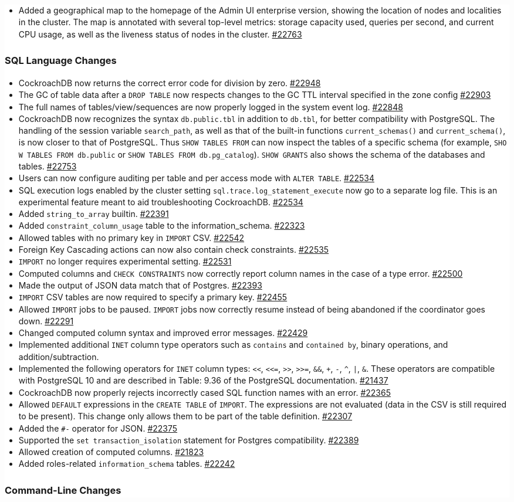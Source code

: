 - Added a geographical map to the homepage of the Admin UI enterprise version, showing the location of nodes and localities in the cluster. The map is annotated with several top-level metrics: storage capacity used, queries per second, and current CPU usage, as well as the liveness status of nodes in the cluster. [#22763][#22763]

### SQL Language Changes

- CockroachDB now returns the correct error code for division by zero. [#22948][#22948]
- The GC of table data after a `DROP TABLE` now respects changes to the GC TTL interval specified in the zone config [#22903][#22903]
- The full names of tables/view/sequences are now properly logged in the system event log. [#22848][#22848]
- CockroachDB now recognizes the syntax `db.public.tbl` in addition to `db.tbl`, for better compatibility with PostgreSQL. The handling of the session variable `search_path`, as well as that of the built-in functions `current_schemas()` and `current_schema()`, is now closer to that of PostgreSQL. Thus `SHOW TABLES FROM` can now inspect the tables of a specific schema (for example, `SHOW TABLES FROM db.public` or `SHOW TABLES FROM db.pg_catalog`). `SHOW GRANTS` also shows the schema of the databases and tables. [#22753][#22753]
- Users can now configure auditing per table and per access mode with `ALTER TABLE`. [#22534][#22534]
- SQL execution logs enabled by the cluster setting `sql.trace.log_statement_execute` now go to a separate log file. This is an experimental feature meant to aid troubleshooting CockroachDB. [#22534][#22534]
- Added `string_to_array` builtin. [#22391][#22391]
- Added `constraint_column_usage` table to the information_schema. [#22323][#22323]
- Allowed tables with no primary key in `IMPORT` CSV. [#22542][#22542]
- Foreign Key Cascading actions can now also contain check constraints. [#22535][#22535]
- `IMPORT` no longer requires experimental setting. [#22531][#22531]
- Computed columns and `CHECK CONSTRAINTS` now correctly report column names in the case of a type error. [#22500][#22500]
- Made the output of JSON data match that of Postgres. [#22393][#22393]
- `IMPORT` CSV tables are now required to specify a primary key. [#22455][#22455]
- Allowed `IMPORT` jobs to be paused. `IMPORT` jobs now correctly resume instead of being abandoned if the coordinator goes down. [#22291][#22291]
- Changed computed column syntax and improved error messages. [#22429][#22429]
- Implemented additional `INET` column type operators such as `contains` and `contained by`, binary operations, and addition/subtraction.
- Implemented the following operators for `INET` column types: `<<`, `<<=`, `>>`, `>>=`, `&&`, `+`, `-`, `^`, `|`, `&`.  These operators are compatible with PostgreSQL 10 and are described in Table: 9.36 of the PostgreSQL documentation. [#21437][#21437]
- CockroachDB now properly rejects incorrectly cased SQL function names with an error. [#22365][#22365]
- Allowed `DEFAULT` expressions in the `CREATE TABLE` of `IMPORT`. The expressions are not evaluated (data in the CSV is still required to be present). This change only allows them to be part of the table definition. [#22307][#22307]
- Added the `#-` operator for JSON. [#22375][#22375]
- Supported the `set transaction_isolation` statement for Postgres compatibility. [#22389][#22389]
- Allowed creation of computed columns. [#21823][#21823]
- Added roles-related `information_schema` tables. [#22242][#22242]

### Command-Line Changes


[#20790]: https://github.com/cockroachdb/cockroach/pull/20790
[#20835]: https://github.com/cockroachdb/cockroach/pull/20835
[#21437]: https://github.com/cockroachdb/cockroach/pull/21437
[#21477]: https://github.com/cockroachdb/cockroach/pull/21477
[#21717]: https://github.com/cockroachdb/cockroach/pull/21717
[#21813]: https://github.com/cockroachdb/cockroach/pull/21813
[#21823]: https://github.com/cockroachdb/cockroach/pull/21823
[#21866]: https://github.com/cockroachdb/cockroach/pull/21866
[#21895]: https://github.com/cockroachdb/cockroach/pull/21895
[#21896]: https://github.com/cockroachdb/cockroach/pull/21896
[#22235]: https://github.com/cockroachdb/cockroach/pull/22235
[#22242]: https://github.com/cockroachdb/cockroach/pull/22242
[#22281]: https://github.com/cockroachdb/cockroach/pull/22281
[#22291]: https://github.com/cockroachdb/cockroach/pull/22291
[#22307]: https://github.com/cockroachdb/cockroach/pull/22307
[#22323]: https://github.com/cockroachdb/cockroach/pull/22323
[#22324]: https://github.com/cockroachdb/cockroach/pull/22324
[#22365]: https://github.com/cockroachdb/cockroach/pull/22365
[#22375]: https://github.com/cockroachdb/cockroach/pull/22375
[#22389]: https://github.com/cockroachdb/cockroach/pull/22389
[#22391]: https://github.com/cockroachdb/cockroach/pull/22391
[#22392]: https://github.com/cockroachdb/cockroach/pull/22392
[#22393]: https://github.com/cockroachdb/cockroach/pull/22393
[#22397]: https://github.com/cockroachdb/cockroach/pull/22397
[#22398]: https://github.com/cockroachdb/cockroach/pull/22398
[#22401]: https://github.com/cockroachdb/cockroach/pull/22401
[#22402]: https://github.com/cockroachdb/cockroach/pull/22402
[#22404]: https://github.com/cockroachdb/cockroach/pull/22404
[#22416]: https://github.com/cockroachdb/cockroach/pull/22416
[#22429]: https://github.com/cockroachdb/cockroach/pull/22429
[#22433]: https://github.com/cockroachdb/cockroach/pull/22433
[#22438]: https://github.com/cockroachdb/cockroach/pull/22438
[#22442]: https://github.com/cockroachdb/cockroach/pull/22442
[#22449]: https://github.com/cockroachdb/cockroach/pull/22449
[#22455]: https://github.com/cockroachdb/cockroach/pull/22455
[#22460]: https://github.com/cockroachdb/cockroach/pull/22460
[#22470]: https://github.com/cockroachdb/cockroach/pull/22470
[#22471]: https://github.com/cockroachdb/cockroach/pull/22471
[#22474]: https://github.com/cockroachdb/cockroach/pull/22474
[#22487]: https://github.com/cockroachdb/cockroach/pull/22487
[#22495]: https://github.com/cockroachdb/cockroach/pull/22495
[#22500]: https://github.com/cockroachdb/cockroach/pull/22500
[#22502]: https://github.com/cockroachdb/cockroach/pull/22502
[#22507]: https://github.com/cockroachdb/cockroach/pull/22507
[#22511]: https://github.com/cockroachdb/cockroach/pull/22511
[#22514]: https://github.com/cockroachdb/cockroach/pull/22514
[#22516]: https://github.com/cockroachdb/cockroach/pull/22516
[#22517]: https://github.com/cockroachdb/cockroach/pull/22517
[#22518]: https://github.com/cockroachdb/cockroach/pull/22518
[#22531]: https://github.com/cockroachdb/cockroach/pull/22531
[#22534]: https://github.com/cockroachdb/cockroach/pull/22534
[#22535]: https://github.com/cockroachdb/cockroach/pull/22535
[#22542]: https://github.com/cockroachdb/cockroach/pull/22542
[#22549]: https://github.com/cockroachdb/cockroach/pull/22549
[#22551]: https://github.com/cockroachdb/cockroach/pull/22551
[#22552]: https://github.com/cockroachdb/cockroach/pull/22552
[#22570]: https://github.com/cockroachdb/cockroach/pull/22570
[#22577]: https://github.com/cockroachdb/cockroach/pull/22577
[#22601]: https://github.com/cockroachdb/cockroach/pull/22601
[#22608]: https://github.com/cockroachdb/cockroach/pull/22608
[#22614]: https://github.com/cockroachdb/cockroach/pull/22614
[#22619]: https://github.com/cockroachdb/cockroach/pull/22619
[#22620]: https://github.com/cockroachdb/cockroach/pull/22620
[#22626]: https://github.com/cockroachdb/cockroach/pull/22626
[#22627]: https://github.com/cockroachdb/cockroach/pull/22627
[#22637]: https://github.com/cockroachdb/cockroach/pull/22637
[#22648]: https://github.com/cockroachdb/cockroach/pull/22648
[#22653]: https://github.com/cockroachdb/cockroach/pull/22653
[#22658]: https://github.com/cockroachdb/cockroach/pull/22658
[#22659]: https://github.com/cockroachdb/cockroach/pull/22659
[#22667]: https://github.com/cockroachdb/cockroach/pull/22667
[#22672]: https://github.com/cockroachdb/cockroach/pull/22672
[#22674]: https://github.com/cockroachdb/cockroach/pull/22674
[#22679]: https://github.com/cockroachdb/cockroach/pull/22679
[#22683]: https://github.com/cockroachdb/cockroach/pull/22683
[#22684]: https://github.com/cockroachdb/cockroach/pull/22684
[#22690]: https://github.com/cockroachdb/cockroach/pull/22690
[#22693]: https://github.com/cockroachdb/cockroach/pull/22693
[#22703]: https://github.com/cockroachdb/cockroach/pull/22703
[#22705]: https://github.com/cockroachdb/cockroach/pull/22705
[#22709]: https://github.com/cockroachdb/cockroach/pull/22709
[#22711]: https://github.com/cockroachdb/cockroach/pull/22711
[#22718]: https://github.com/cockroachdb/cockroach/pull/22718
[#22728]: https://github.com/cockroachdb/cockroach/pull/22728
[#22729]: https://github.com/cockroachdb/cockroach/pull/22729
[#22735]: https://github.com/cockroachdb/cockroach/pull/22735
[#22746]: https://github.com/cockroachdb/cockroach/pull/22746
[#22753]: https://github.com/cockroachdb/cockroach/pull/22753
[#22763]: https://github.com/cockroachdb/cockroach/pull/22763
[#22848]: https://github.com/cockroachdb/cockroach/pull/22848
[#22881]: https://github.com/cockroachdb/cockroach/pull/22881
[#22894]: https://github.com/cockroachdb/cockroach/pull/22894
[#22897]: https://github.com/cockroachdb/cockroach/pull/22897
[#22903]: https://github.com/cockroachdb/cockroach/pull/22903
[#22906]: https://github.com/cockroachdb/cockroach/pull/22906
[#22935]: https://github.com/cockroachdb/cockroach/pull/22935
[#22948]: https://github.com/cockroachdb/cockroach/pull/22948
[#22971]: https://github.com/cockroachdb/cockroach/pull/22971
[#22983]: https://github.com/cockroachdb/cockroach/pull/22983
[#23003]: https://github.com/cockroachdb/cockroach/pull/23003
[#23019]: https://github.com/cockroachdb/cockroach/pull/23019
[#23024]: https://github.com/cockroachdb/cockroach/pull/23024
[04ac51acf]: https://github.com/cockroachdb/cockroach/commit/04ac51acf
[78e0043a0]: https://github.com/cockroachdb/cockroach/commit/78e0043a0
[9b20d8aa1]: https://github.com/cockroachdb/cockroach/commit/9b20d8aa1
[6a032314f]: https://github.com/cockroachdb/cockroach/commit/6a032314f
[23a12ac35]: https://github.com/cockroachdb/cockroach/commit/23a12ac35
[bf6945995]: https://github.com/cockroachdb/cockroach/commit/bf6945995
[83866baa6]: https://github.com/cockroachdb/cockroach/commit/83866baa6
[1879e7e95]: https://github.com/cockroachdb/cockroach/commit/1879e7e95
[00f9680e6]: https://github.com/cockroachdb/cockroach/commit/00f9680e6
[948870a5d]: https://github.com/cockroachdb/cockroach/commit/948870a5d
[e4b2a1ca0]: https://github.com/cockroachdb/cockroach/commit/e4b2a1ca0
[9bd470db7]: https://github.com/cockroachdb/cockroach/commit/9bd470db7
[61331072c]: https://github.com/cockroachdb/cockroach/commit/61331072c
[322f3aa2d]: https://github.com/cockroachdb/cockroach/commit/322f3aa2d